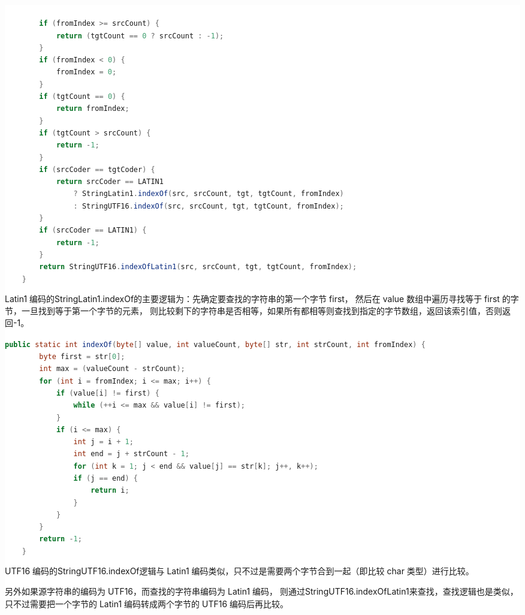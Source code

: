 ```java

        if (fromIndex >= srcCount) {
            return (tgtCount == 0 ? srcCount : -1);
        }
        if (fromIndex < 0) {
            fromIndex = 0;
        }
        if (tgtCount == 0) {
            return fromIndex;
        }
        if (tgtCount > srcCount) {
            return -1;
        }
        if (srcCoder == tgtCoder) {
            return srcCoder == LATIN1
                ? StringLatin1.indexOf(src, srcCount, tgt, tgtCount, fromIndex)
                : StringUTF16.indexOf(src, srcCount, tgt, tgtCount, fromIndex);
        }
        if (srcCoder == LATIN1) {   
            return -1;
        }
        return StringUTF16.indexOfLatin1(src, srcCount, tgt, tgtCount, fromIndex);
    }
```

Latin1 编码的StringLatin1.indexOf的主要逻辑为：先确定要查找的字符串的第一个字节 first，
然后在 value 数组中遍历寻找等于 first 的字节，一旦找到等于第一个字节的元素，
则比较剩下的字符串是否相等，如果所有都相等则查找到指定的字节数组，返回该索引值，否则返回-1。

```java
public static int indexOf(byte[] value, int valueCount, byte[] str, int strCount, int fromIndex) {
        byte first = str[0];
        int max = (valueCount - strCount);
        for (int i = fromIndex; i <= max; i++) {
            if (value[i] != first) {
                while (++i <= max && value[i] != first);
            }
            if (i <= max) {
                int j = i + 1;
                int end = j + strCount - 1;
                for (int k = 1; j < end && value[j] == str[k]; j++, k++);
                if (j == end) {
                    return i;
                }
            }
        }
        return -1;
    }
```

UTF16 编码的StringUTF16.indexOf逻辑与 Latin1 编码类似，只不过是需要两个字节合到一起（即比较 char 类型）进行比较。

另外如果源字符串的编码为 UTF16，而查找的字符串编码为 Latin1 编码， 
则通过StringUTF16.indexOfLatin1来查找，查找逻辑也是类似，
只不过需要把一个字节的 Latin1 编码转成两个字节的 UTF16 编码后再比较。
